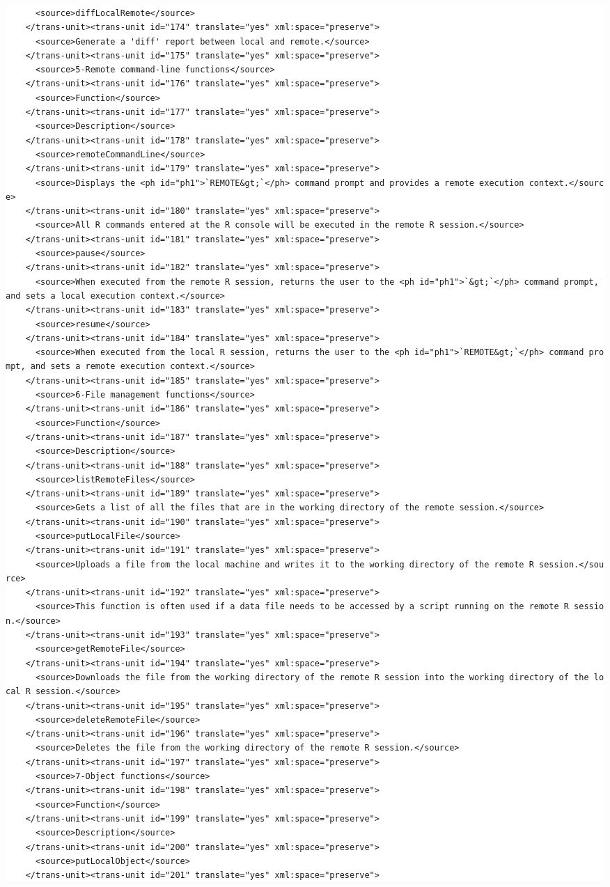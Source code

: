           <source>diffLocalRemote</source>
        </trans-unit><trans-unit id="174" translate="yes" xml:space="preserve">
          <source>Generate a 'diff' report between local and remote.</source>
        </trans-unit><trans-unit id="175" translate="yes" xml:space="preserve">
          <source>5-Remote command-line functions</source>
        </trans-unit><trans-unit id="176" translate="yes" xml:space="preserve">
          <source>Function</source>
        </trans-unit><trans-unit id="177" translate="yes" xml:space="preserve">
          <source>Description</source>
        </trans-unit><trans-unit id="178" translate="yes" xml:space="preserve">
          <source>remoteCommandLine</source>
        </trans-unit><trans-unit id="179" translate="yes" xml:space="preserve">
          <source>Displays the <ph id="ph1">`REMOTE&gt;`</ph> command prompt and provides a remote execution context.</source>
        </trans-unit><trans-unit id="180" translate="yes" xml:space="preserve">
          <source>All R commands entered at the R console will be executed in the remote R session.</source>
        </trans-unit><trans-unit id="181" translate="yes" xml:space="preserve">
          <source>pause</source>
        </trans-unit><trans-unit id="182" translate="yes" xml:space="preserve">
          <source>When executed from the remote R session, returns the user to the <ph id="ph1">`&gt;`</ph> command prompt, and sets a local execution context.</source>
        </trans-unit><trans-unit id="183" translate="yes" xml:space="preserve">
          <source>resume</source>
        </trans-unit><trans-unit id="184" translate="yes" xml:space="preserve">
          <source>When executed from the local R session, returns the user to the <ph id="ph1">`REMOTE&gt;`</ph> command prompt, and sets a remote execution context.</source>
        </trans-unit><trans-unit id="185" translate="yes" xml:space="preserve">
          <source>6-File management functions</source>
        </trans-unit><trans-unit id="186" translate="yes" xml:space="preserve">
          <source>Function</source>
        </trans-unit><trans-unit id="187" translate="yes" xml:space="preserve">
          <source>Description</source>
        </trans-unit><trans-unit id="188" translate="yes" xml:space="preserve">
          <source>listRemoteFiles</source>
        </trans-unit><trans-unit id="189" translate="yes" xml:space="preserve">
          <source>Gets a list of all the files that are in the working directory of the remote session.</source>
        </trans-unit><trans-unit id="190" translate="yes" xml:space="preserve">
          <source>putLocalFile</source>
        </trans-unit><trans-unit id="191" translate="yes" xml:space="preserve">
          <source>Uploads a file from the local machine and writes it to the working directory of the remote R session.</source>
        </trans-unit><trans-unit id="192" translate="yes" xml:space="preserve">
          <source>This function is often used if a data file needs to be accessed by a script running on the remote R session.</source>
        </trans-unit><trans-unit id="193" translate="yes" xml:space="preserve">
          <source>getRemoteFile</source>
        </trans-unit><trans-unit id="194" translate="yes" xml:space="preserve">
          <source>Downloads the file from the working directory of the remote R session into the working directory of the local R session.</source>
        </trans-unit><trans-unit id="195" translate="yes" xml:space="preserve">
          <source>deleteRemoteFile</source>
        </trans-unit><trans-unit id="196" translate="yes" xml:space="preserve">
          <source>Deletes the file from the working directory of the remote R session.</source>
        </trans-unit><trans-unit id="197" translate="yes" xml:space="preserve">
          <source>7-Object functions</source>
        </trans-unit><trans-unit id="198" translate="yes" xml:space="preserve">
          <source>Function</source>
        </trans-unit><trans-unit id="199" translate="yes" xml:space="preserve">
          <source>Description</source>
        </trans-unit><trans-unit id="200" translate="yes" xml:space="preserve">
          <source>putLocalObject</source>
        </trans-unit><trans-unit id="201" translate="yes" xml:space="preserve">